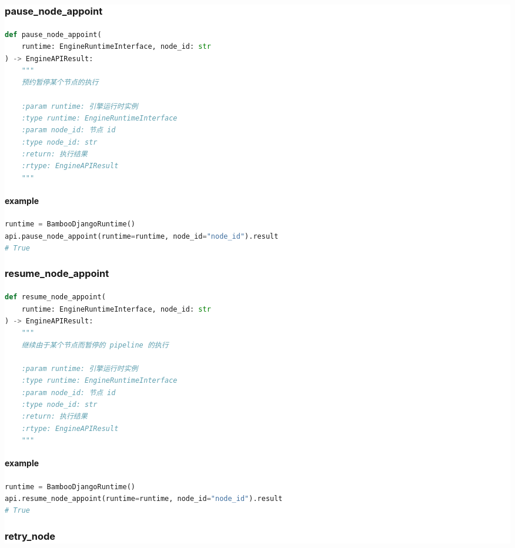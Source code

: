 
### pause_node_appoint

```python
def pause_node_appoint(
    runtime: EngineRuntimeInterface, node_id: str
) -> EngineAPIResult:
    """
    预约暂停某个节点的执行

    :param runtime: 引擎运行时实例
    :type runtime: EngineRuntimeInterface
    :param node_id: 节点 id
    :type node_id: str
    :return: 执行结果
    :rtype: EngineAPIResult
    """
```

#### example

```python
runtime = BambooDjangoRuntime()
api.pause_node_appoint(runtime=runtime, node_id="node_id").result
# True
```

### resume_node_appoint

```python
def resume_node_appoint(
    runtime: EngineRuntimeInterface, node_id: str
) -> EngineAPIResult:
    """
    继续由于某个节点而暂停的 pipeline 的执行

    :param runtime: 引擎运行时实例
    :type runtime: EngineRuntimeInterface
    :param node_id: 节点 id
    :type node_id: str
    :return: 执行结果
    :rtype: EngineAPIResult
    """
```

#### example

```python
runtime = BambooDjangoRuntime()
api.resume_node_appoint(runtime=runtime, node_id="node_id").result
# True
```

### retry_node
